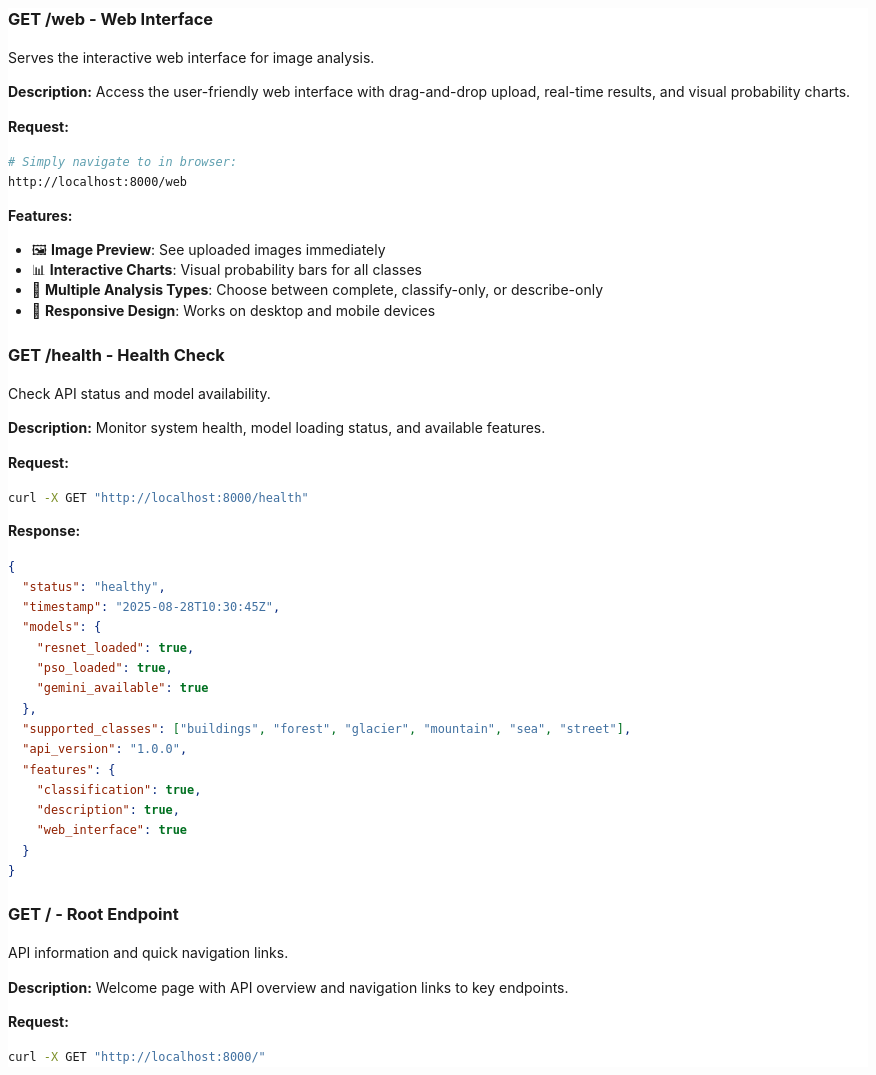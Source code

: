 ### **GET /web** - Web Interface
Serves the interactive web interface for image analysis.

**Description:** Access the user-friendly web interface with drag-and-drop upload, real-time results, and visual probability charts.

**Request:**
```bash
# Simply navigate to in browser:
http://localhost:8000/web
```

**Features:**
- 🖼️ **Image Preview**: See uploaded images immediately
- 📊 **Interactive Charts**: Visual probability bars for all classes
- 🎯 **Multiple Analysis Types**: Choose between complete, classify-only, or describe-only
- 📱 **Responsive Design**: Works on desktop and mobile devices

### **GET /health** - Health Check
Check API status and model availability.

**Description:** Monitor system health, model loading status, and available features.

**Request:**
```bash
curl -X GET "http://localhost:8000/health"
```

**Response:**
```json
{
  "status": "healthy",
  "timestamp": "2025-08-28T10:30:45Z",
  "models": {
    "resnet_loaded": true,
    "pso_loaded": true,
    "gemini_available": true
  },
  "supported_classes": ["buildings", "forest", "glacier", "mountain", "sea", "street"],
  "api_version": "1.0.0",
  "features": {
    "classification": true,
    "description": true,
    "web_interface": true
  }
}
```

### **GET /** - Root Endpoint
API information and quick navigation links.

**Description:** Welcome page with API overview and navigation links to key endpoints.

**Request:**
```bash
curl -X GET "http://localhost:8000/"
```
